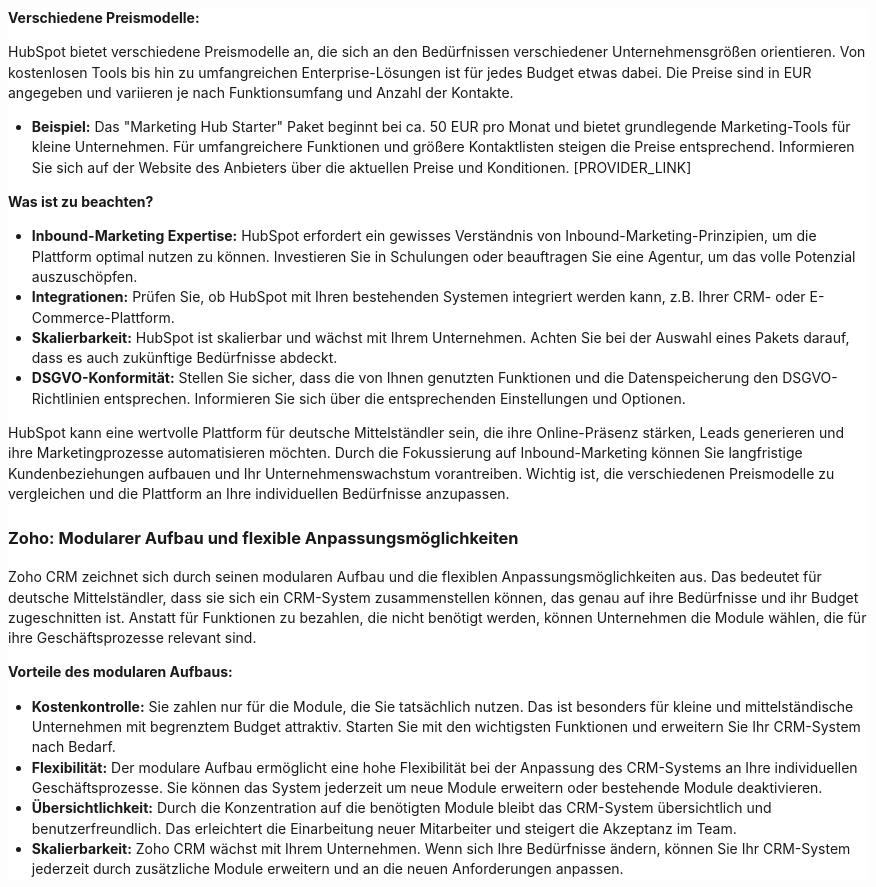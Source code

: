 
**Verschiedene Preismodelle:**

HubSpot  bietet  verschiedene  Preismodelle  an,  die  sich  an  den  Bedürfnissen  verschiedener  Unternehmensgrößen  orientieren.  Von  kostenlosen  Tools  bis  hin  zu  umfangreichen  Enterprise-Lösungen  ist  für  jedes  Budget  etwas  dabei.  Die  Preise  sind  in  EUR  angegeben  und  variieren  je  nach  Funktionsumfang  und  Anzahl  der  Kontakte.

* **Beispiel:**  Das  "Marketing  Hub  Starter"  Paket  beginnt  bei  ca.  50  EUR  pro  Monat  und  bietet  grundlegende  Marketing-Tools  für  kleine  Unternehmen.  Für  umfangreichere  Funktionen  und  größere  Kontaktlisten  steigen  die  Preise  entsprechend.  Informieren  Sie  sich  auf  der  Website  des  Anbieters  über  die  aktuellen  Preise  und  Konditionen. [PROVIDER_LINK]

**Was  ist  zu  beachten?**

* **Inbound-Marketing  Expertise:**  HubSpot  erfordert  ein  gewisses  Verständnis  von  Inbound-Marketing-Prinzipien,  um  die  Plattform  optimal  nutzen  zu  können.  Investieren  Sie  in  Schulungen  oder  beauftragen  Sie  eine  Agentur,  um  das  volle  Potenzial  auszuschöpfen.
* **Integrationen:**  Prüfen  Sie,  ob  HubSpot  mit  Ihren  bestehenden  Systemen  integriert  werden  kann,  z.B.  Ihrer  CRM- oder  E-Commerce-Plattform.
* **Skalierbarkeit:**  HubSpot  ist  skalierbar  und  wächst  mit  Ihrem  Unternehmen.  Achten  Sie  bei  der  Auswahl  eines  Pakets  darauf,  dass  es  auch  zukünftige  Bedürfnisse  abdeckt.
* **DSGVO-Konformität:** Stellen Sie  sicher, dass  die  von  Ihnen  genutzten  Funktionen  und  die  Datenspeicherung  den  DSGVO-Richtlinien  entsprechen.  Informieren Sie  sich  über  die  entsprechenden  Einstellungen und  Optionen.


HubSpot  kann  eine  wertvolle  Plattform  für  deutsche  Mittelständler  sein,  die  ihre  Online-Präsenz  stärken,  Leads  generieren  und  ihre  Marketingprozesse  automatisieren  möchten.  Durch  die  Fokussierung  auf  Inbound-Marketing  können  Sie  langfristige  Kundenbeziehungen  aufbauen  und  Ihr  Unternehmenswachstum  vorantreiben.  Wichtig  ist,  die  verschiedenen  Preismodelle  zu  vergleichen  und  die  Plattform  an  Ihre  individuellen  Bedürfnisse  anzupassen.

### Zoho: Modularer Aufbau und flexible Anpassungsmöglichkeiten

Zoho CRM zeichnet sich durch seinen modularen Aufbau und die flexiblen Anpassungsmöglichkeiten aus.  Das bedeutet für deutsche Mittelständler, dass sie sich ein CRM-System zusammenstellen können, das genau auf ihre Bedürfnisse und ihr Budget zugeschnitten ist.  Anstatt für Funktionen zu bezahlen, die nicht benötigt werden, können Unternehmen die Module wählen, die für ihre Geschäftsprozesse relevant sind.

**Vorteile des modularen Aufbaus:**

* **Kostenkontrolle:** Sie zahlen nur für die Module, die Sie tatsächlich nutzen.  Das ist besonders für kleine und mittelständische Unternehmen mit begrenztem Budget attraktiv.  Starten Sie mit den wichtigsten Funktionen und erweitern Sie Ihr CRM-System nach Bedarf.
* **Flexibilität:**  Der modulare Aufbau ermöglicht eine hohe Flexibilität bei der Anpassung des CRM-Systems an Ihre individuellen Geschäftsprozesse.  Sie können das System jederzeit um neue Module erweitern oder bestehende Module deaktivieren.
* **Übersichtlichkeit:**  Durch die Konzentration auf die benötigten Module bleibt das CRM-System übersichtlich und benutzerfreundlich.  Das erleichtert die Einarbeitung neuer Mitarbeiter und steigert die Akzeptanz im Team.
* **Skalierbarkeit:**  Zoho CRM wächst mit Ihrem Unternehmen.  Wenn sich Ihre Bedürfnisse ändern, können Sie Ihr CRM-System jederzeit durch zusätzliche Module erweitern und an die neuen Anforderungen anpassen.
